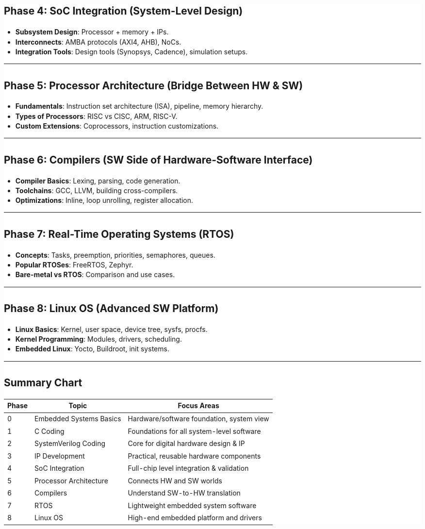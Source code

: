 
## Phase 4: SoC Integration (System-Level Design)

* **Subsystem Design**: Processor + memory + IPs.
* **Interconnects**: AMBA protocols (AXI4, AHB), NoCs.
* **Integration Tools**: Design tools (Synopsys, Cadence), simulation setups.

---

## Phase 5: Processor Architecture (Bridge Between HW & SW)

* **Fundamentals**: Instruction set architecture (ISA), pipeline, memory hierarchy.
* **Types of Processors**: RISC vs CISC, ARM, RISC-V.
* **Custom Extensions**: Coprocessors, instruction customizations.

---

## Phase 6: Compilers (SW Side of Hardware-Software Interface)

* **Compiler Basics**: Lexing, parsing, code generation.
* **Toolchains**: GCC, LLVM, building cross-compilers.
* **Optimizations**: Inline, loop unrolling, register allocation.

---

## Phase 7: Real-Time Operating Systems (RTOS)

* **Concepts**: Tasks, preemption, priorities, semaphores, queues.
* **Popular RTOSes**: FreeRTOS, Zephyr.
* **Bare-metal vs RTOS**: Comparison and use cases.

---

## Phase 8: Linux OS (Advanced SW Platform)

* **Linux Basics**: Kernel, user space, device tree, sysfs, procfs.
* **Kernel Programming**: Modules, drivers, scheduling.
* **Embedded Linux**: Yocto, Buildroot, init systems.

---

## Summary Chart

| Phase | Topic                   | Focus Areas                               |
| ----- | ----------------------- | ----------------------------------------- |
| 0     | Embedded Systems Basics | Hardware/software foundation, system view |
| 1     | C Coding                | Foundations for all system-level software |
| 2     | SystemVerilog Coding    | Core for digital hardware design & IP     |
| 3     | IP Development          | Practical, reusable hardware components   |
| 4     | SoC Integration         | Full-chip level integration & validation  |
| 5     | Processor Architecture  | Connects HW and SW worlds                 |
| 6     | Compilers               | Understand SW-to-HW translation           |
| 7     | RTOS                    | Lightweight embedded system software      |
| 8     | Linux OS                | High-end embedded platform and drivers    |
